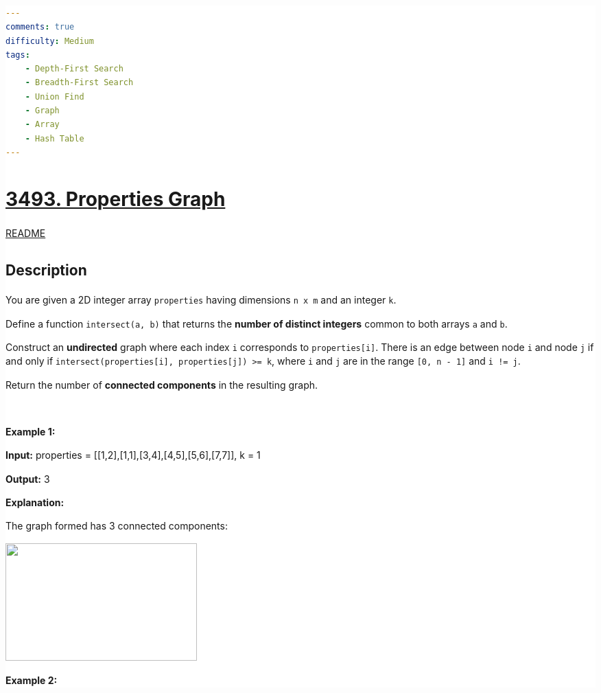 ```yaml
---
comments: true
difficulty: Medium
tags:
    - Depth-First Search
    - Breadth-First Search
    - Union Find
    - Graph
    - Array
    - Hash Table
---
```




# [3493. Properties Graph](https://leetcode.com/problems/properties-graph)

[README](/solution/3400-3499/3493.Properties%20Graph/README.md)

## Description



<p>You are given a 2D integer array <code>properties</code> having dimensions <code>n x m</code> and an integer <code>k</code>.</p>

<p>Define a function <code>intersect(a, b)</code> that returns the <strong>number of distinct integers</strong> common to both arrays <code>a</code> and <code>b</code>.</p>

<p>Construct an <strong>undirected</strong> graph where each index <code>i</code> corresponds to <code>properties[i]</code>. There is an edge between node <code>i</code> and node <code>j</code> if and only if <code>intersect(properties[i], properties[j]) &gt;= k</code>, where <code>i</code> and <code>j</code> are in the range <code>[0, n - 1]</code> and <code>i != j</code>.</p>

<p>Return the number of <strong>connected components</strong> in the resulting graph.</p>

<p>&nbsp;</p>
<p><strong class="example">Example 1:</strong></p>

<div class="example-block">
<p><strong>Input:</strong> <span class="example-io">properties = [[1,2],[1,1],[3,4],[4,5],[5,6],[7,7]], k = 1</span></p>

<p><strong>Output:</strong> <span class="example-io">3</span></p>

<p><strong>Explanation:</strong></p>

<p>The graph formed has 3 connected components:</p>

<p><img height="171" src="https://fastly.jsdelivr.net/gh/doocs/leetcode@main/solution/3400-3499/3493.Properties%20Graph/images/image.png" width="279" /></p>
</div>

<p><strong class="example">Example 2:</strong></p>
